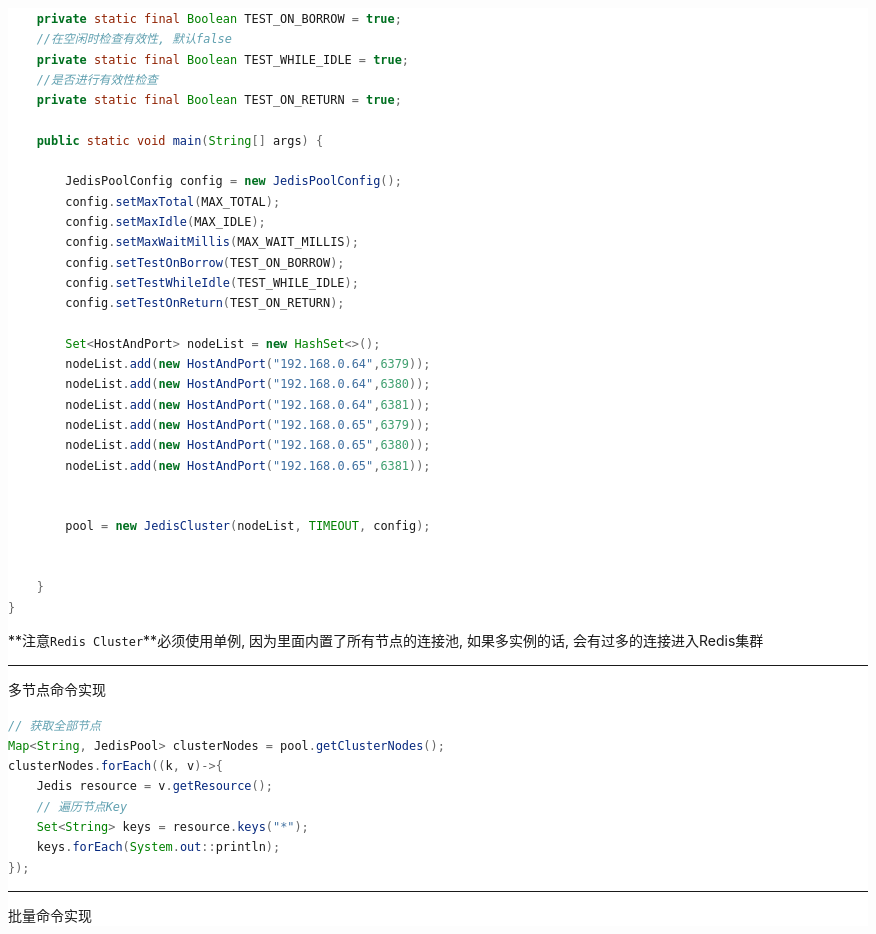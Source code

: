 ```java
    private static final Boolean TEST_ON_BORROW = true;
    //在空闲时检查有效性, 默认false
    private static final Boolean TEST_WHILE_IDLE = true;
    //是否进行有效性检查
    private static final Boolean TEST_ON_RETURN = true;

    public static void main(String[] args) {

        JedisPoolConfig config = new JedisPoolConfig();
        config.setMaxTotal(MAX_TOTAL);
        config.setMaxIdle(MAX_IDLE);
        config.setMaxWaitMillis(MAX_WAIT_MILLIS);
        config.setTestOnBorrow(TEST_ON_BORROW);
        config.setTestWhileIdle(TEST_WHILE_IDLE);
        config.setTestOnReturn(TEST_ON_RETURN);

        Set<HostAndPort> nodeList = new HashSet<>();
        nodeList.add(new HostAndPort("192.168.0.64",6379));
        nodeList.add(new HostAndPort("192.168.0.64",6380));
        nodeList.add(new HostAndPort("192.168.0.64",6381));
        nodeList.add(new HostAndPort("192.168.0.65",6379));
        nodeList.add(new HostAndPort("192.168.0.65",6380));
        nodeList.add(new HostAndPort("192.168.0.65",6381));


        pool = new JedisCluster(nodeList, TIMEOUT, config);
        

    }
}

```

**注意`Redis Cluster`**必须使用单例, 因为里面内置了所有节点的连接池, 如果多实例的话, 会有过多的连接进入Redis集群

-------

多节点命令实现

```java
// 获取全部节点
Map<String, JedisPool> clusterNodes = pool.getClusterNodes();
clusterNodes.forEach((k, v)->{
    Jedis resource = v.getResource();
    // 遍历节点Key
    Set<String> keys = resource.keys("*");
    keys.forEach(System.out::println);
});
```

------

批量命令实现

